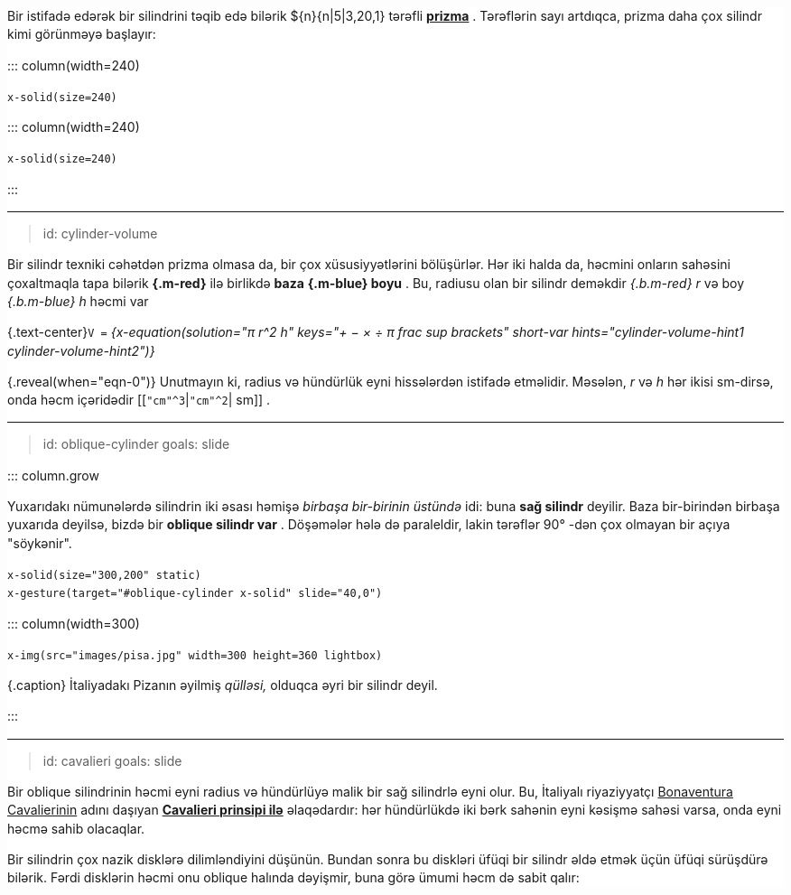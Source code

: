 Bir istifadə edərək bir silindrini təqib edə bilərik ${n}{n|5|3,20,1} tərəfli [__prizma__](gloss:prism) . Tərəflərin sayı artdıqca, prizma daha çox silindr kimi görünməyə başlayır: 

::: column(width=240)

    x-solid(size=240)

::: column(width=240)

    x-solid(size=240)

:::

---
> id: cylinder-volume

Bir silindr texniki cəhətdən prizma olmasa da, bir çox xüsusiyyətlərini bölüşürlər. Hər iki halda da, həcmini onların sahəsini çoxaltmaqla tapa bilərik __{.m-red}__ ilə birlikdə __baza__ __{.m-blue} boyu__ . Bu, radiusu olan bir silindr deməkdir _{.b.m-red} r_ və boy _{.b.m-blue} h_ həcmi var 

{.text-center}`V =` _{x-equation(solution="π r^2 h" keys="+ − × ÷ π frac sup brackets" short-var hints="cylinder-volume-hint1 cylinder-volume-hint2")}_ 

{.reveal(when="eqn-0")} Unutmayın ki, radius və hündürlük eyni hissələrdən istifadə etməlidir. Məsələn, _r_ və _h_ hər ikisi sm-dirsə, onda həcm içəridədir [[`"cm"^3`|`"cm"^2`| sm]] . 

---
> id: oblique-cylinder
> goals: slide

::: column.grow

Yuxarıdakı nümunələrdə silindrin iki əsası həmişə _birbaşa bir-birinin üstündə_ idi: buna __sağ silindr__ deyilir. Baza bir-birindən birbaşa yuxarıda deyilsə, bizdə bir __oblique silindr var__ . Döşəmələr hələ də paraleldir, lakin tərəflər 90° -dən çox olmayan bir açıya "söykənir". 

    x-solid(size="300,200" static)
    x-gesture(target="#oblique-cylinder x-solid" slide="40,0")

::: column(width=300)

    x-img(src="images/pisa.jpg" width=300 height=360 lightbox)

{.caption} İtaliyadakı Pizanın əyilmiş _qülləsi,_ olduqca əyri bir silindr deyil. 

:::

---
> id: cavalieri
> goals: slide

Bir oblique silindrinin həcmi eyni radius və hündürlüyə malik bir sağ silindrlə eyni olur. Bu, İtaliyalı riyaziyyatçı [Bonaventura Cavalierinin](bio:cavalieri) adını daşıyan [__Cavalieri prinsipi ilə__](gloss:cavalieri) əlaqədardır: hər hündürlükdə iki bərk sahənin eyni kəsişmə sahəsi varsa, onda eyni həcmə sahib olacaqlar. 

Bir silindrin çox nazik disklərə dilimləndiyini düşünün. Bundan sonra bu diskləri üfüqi bir silindr əldə etmək üçün üfüqi sürüşdürə bilərik. Fərdi disklərin həcmi onu oblique halında dəyişmir, buna görə ümumi həcm də sabit qalır: 
